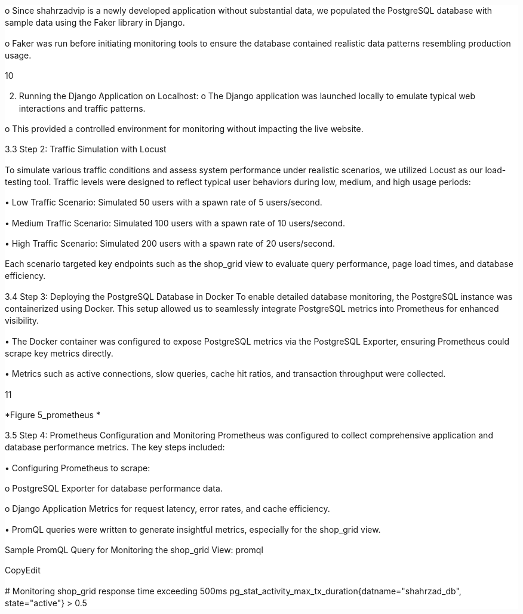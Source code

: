 o Since shahrzadvip is a newly developed application without substantial data, we populated the PostgreSQL database with sample data using the Faker library in Django. 

o Faker was run before initiating monitoring tools to ensure the database contained realistic data patterns resembling production usage. 

10 

2. Running the Django Application on Localhost: o The Django application was launched locally to emulate typical web interactions and traffic patterns. 

o This provided a controlled environment for monitoring without impacting the live website. 

3.3 Step 2: Traffic Simulation with Locust 

To simulate various traffic conditions and assess system performance under realistic scenarios, we utilized Locust as our load-testing tool. Traffic levels were designed to reflect typical user behaviors during low, medium, and high usage periods: 

• Low Traffic Scenario: Simulated 50 users with a spawn rate of 5 users/second. 

• Medium Traffic Scenario: Simulated 100 users with a spawn rate of 10 users/second. 

• High Traffic Scenario: Simulated 200 users with a spawn rate of 20 users/second. 

Each scenario targeted key endpoints such as the shop\_grid view to evaluate query performance, page load times, and database efficiency. 

3.4 Step 3: Deploying the PostgreSQL Database in Docker To enable detailed database monitoring, the PostgreSQL instance was containerized using Docker. This setup allowed us to seamlessly integrate PostgreSQL metrics into Prometheus for enhanced visibility. 

• The Docker container was configured to expose PostgreSQL metrics via the PostgreSQL Exporter, ensuring Prometheus could scrape key metrics directly. 

• Metrics such as active connections, slow queries, cache hit ratios, and transaction throughput were collected. 

11 





*Figure 5\_prometheus *



3.5 Step 4: Prometheus Configuration and Monitoring Prometheus was configured to collect comprehensive application and database performance metrics. The key steps included: 

• Configuring Prometheus to scrape: 

o PostgreSQL Exporter for database performance data. 

o Django Application Metrics for request latency, error rates, and cache efficiency. 

• PromQL queries were written to generate insightful metrics, especially for the shop\_grid view. 

Sample PromQL Query for Monitoring the shop\_grid View: promql 

CopyEdit 

\# Monitoring shop\_grid response time exceeding 500ms pg\_stat\_activity\_max\_tx\_duration\{datname="shahrzad\_db", state="active"\} > 0.5 

